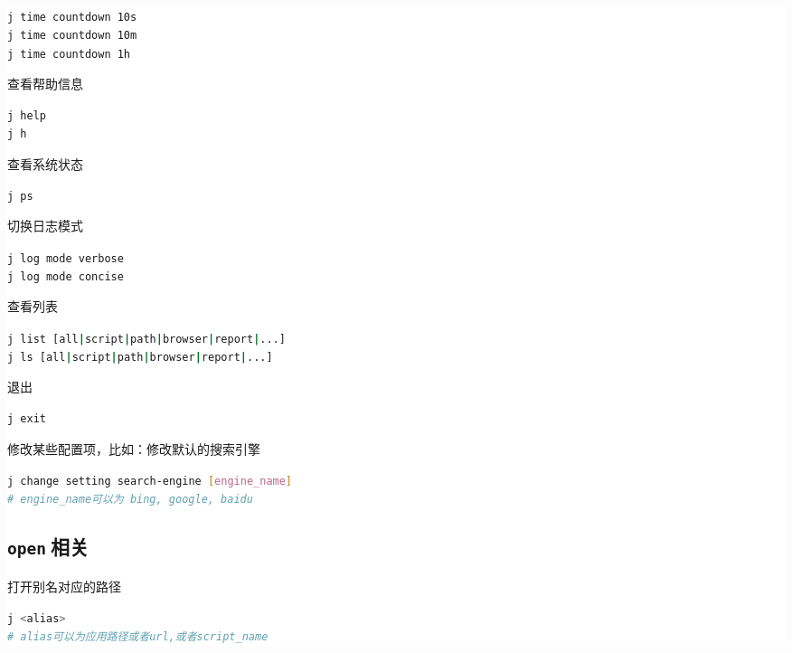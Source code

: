 ```bash
j time countdown 10s
j time countdown 10m
j time countdown 1h
```



查看帮助信息

```bash
j help
j h
```



查看系统状态

```bash
j ps
```



切换日志模式

```bash
j log mode verbose
j log mode concise
```



查看列表

```bash
j list [all|script|path|browser|report|...]
j ls [all|script|path|browser|report|...]
```



退出

```bash
j exit
```



修改某些配置项，比如：修改默认的搜索引擎

```bash
j change setting search-engine [engine_name]
# engine_name可以为 bing, google, baidu
```





## `open` 相关

打开别名对应的路径

```bash
j <alias>
# alias可以为应用路径或者url,或者script_name
```
